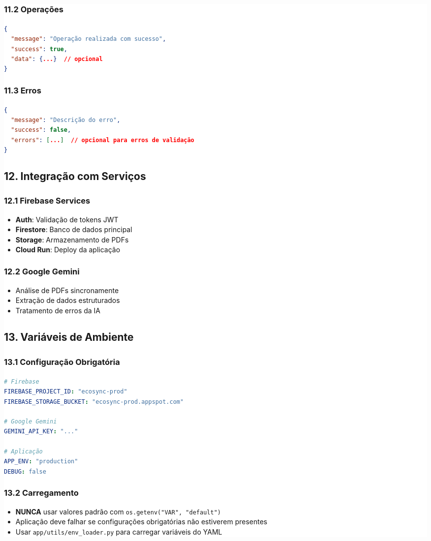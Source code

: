### 11.2 Operações
```json
{
  "message": "Operação realizada com sucesso",
  "success": true,
  "data": {...}  // opcional
}
```

### 11.3 Erros
```json
{
  "message": "Descrição do erro",
  "success": false,
  "errors": [...]  // opcional para erros de validação
}
```

## 12. Integração com Serviços

### 12.1 Firebase Services
- **Auth**: Validação de tokens JWT
- **Firestore**: Banco de dados principal
- **Storage**: Armazenamento de PDFs
- **Cloud Run**: Deploy da aplicação

### 12.2 Google Gemini
- Análise de PDFs sincronamente
- Extração de dados estruturados
- Tratamento de erros da IA

## 13. Variáveis de Ambiente

### 13.1 Configuração Obrigatória
```yaml
# Firebase
FIREBASE_PROJECT_ID: "ecosync-prod"
FIREBASE_STORAGE_BUCKET: "ecosync-prod.appspot.com"

# Google Gemini
GEMINI_API_KEY: "..."

# Aplicação
APP_ENV: "production"
DEBUG: false
```

### 13.2 Carregamento
- **NUNCA** usar valores padrão com `os.getenv("VAR", "default")`
- Aplicação deve falhar se configurações obrigatórias não estiverem presentes
- Usar `app/utils/env_loader.py` para carregar variáveis do YAML
